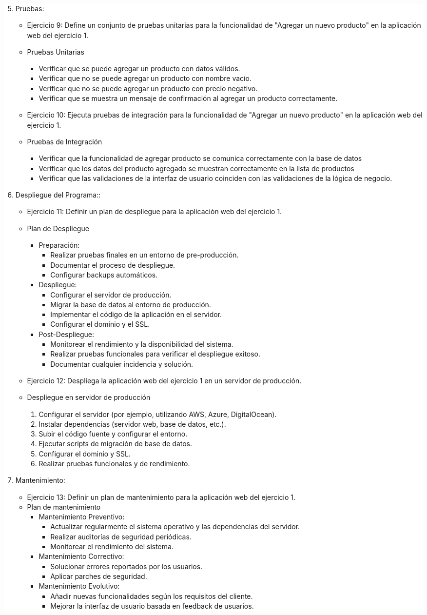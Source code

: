 5. Pruebas:
    - Ejercicio 9: Define un conjunto de pruebas unitarias para la funcionalidad de "Agregar un nuevo producto" en la aplicación web del ejercicio 1.
    - Pruebas Unitarias
        - Verificar que se puede agregar un producto con datos válidos.
        - Verificar que no se puede agregar un producto con nombre vacío.
        - Verificar que no se puede agregar un producto con precio negativo.
        - Verificar que se muestra un mensaje de confirmación al agregar un producto correctamente.

    - Ejercicio 10: Ejecuta pruebas de integración para la funcionalidad de "Agregar un nuevo producto" en la aplicación web del ejercicio 1.
    - Pruebas de Integración
        - Verificar que la funcionalidad de agregar producto se comunica correctamente con la base de datos
        - Verificar que los datos del producto agregado se muestran correctamente en la lista de productos
        - Verificar que las validaciones de la interfaz de usuario coinciden con las validaciones de la lógica de negocio.

6. Despliegue del Programa::
    - Ejercicio 11: Definir un plan de despliegue para la aplicación web del ejercicio 1.
    - Plan de Despliegue
        - Preparación:
            - Realizar pruebas finales en un entorno de pre-producción.
            - Documentar el proceso de despliegue.
            - Configurar backups automáticos.
        - Despliegue:
            - Configurar el servidor de producción.
            - Migrar la base de datos al entorno de producción.
            - Implementar el código de la aplicación en el servidor.
            - Configurar el dominio y el SSL.
        - Post-Despliegue:
            - Monitorear el rendimiento y la disponibilidad del sistema.
            - Realizar pruebas funcionales para verificar el despliegue exitoso.
            - Documentar cualquier incidencia y solución.

    - Ejercicio 12: Despliega la aplicación web del ejercicio 1 en un servidor de producción.
    - Despliegue en servidor de producción
        1. Configurar el servidor (por ejemplo, utilizando AWS, Azure, DigitalOcean).
        2. Instalar dependencias (servidor web, base de datos, etc.).
        3. Subir el código fuente y configurar el entorno.
        4. Ejecutar scripts de migración de base de datos.
        5. Configurar el dominio y SSL.
        6. Realizar pruebas funcionales y de rendimiento.

7. Mantenimiento:
    - Ejercicio 13: Definir un plan de mantenimiento para la aplicación web del ejercicio 1.
    - Plan de mantenimiento
        - Mantenimiento Preventivo:
            - Actualizar regularmente el sistema operativo y las dependencias del servidor.
            - Realizar auditorías de seguridad periódicas.
            - Monitorear el rendimiento del sistema.
        - Mantenimiento Correctivo:
            - Solucionar errores reportados por los usuarios.
            - Aplicar parches de seguridad.
        - Mantenimiento Evolutivo:
            - Añadir nuevas funcionalidades según los requisitos del cliente.
            - Mejorar la interfaz de usuario basada en feedback de usuarios.
